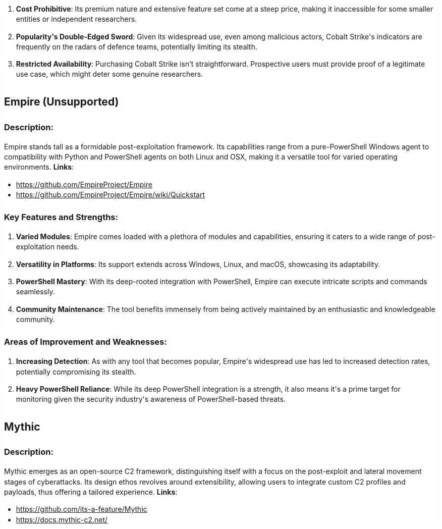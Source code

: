 1. **Cost Prohibitive**: Its premium nature and extensive feature set come at a steep price, making it inaccessible for some smaller entities or independent researchers.

2. **Popularity's Double-Edged Sword**: Given its widespread use, even among malicious actors, Cobalt Strike's indicators are frequently on the radars of defence teams, potentially limiting its stealth.

3. **Restricted Availability**: Purchasing Cobalt Strike isn’t straightforward. Prospective users must provide proof of a legitimate use case, which might deter some genuine researchers.


## Empire (Unsupported)
### Description:
Empire stands tall as a formidable post-exploitation framework. Its capabilities range from a pure-PowerShell Windows agent to compatibility with Python and PowerShell agents on both Linux and OSX, making it a versatile tool for varied operating environments.
**Links**:
- https://github.com/EmpireProject/Empire
- https://github.com/EmpireProject/Empire/wiki/Quickstart

### Key Features and Strengths:

1. **Varied Modules**: Empire comes loaded with a plethora of modules and capabilities, ensuring it caters to a wide range of post-exploitation needs.

2. **Versatility in Platforms**: Its support extends across Windows, Linux, and macOS, showcasing its adaptability.

3. **PowerShell Mastery**: With its deep-rooted integration with PowerShell, Empire can execute intricate scripts and commands seamlessly.

4. **Community Maintenance**: The tool benefits immensely from being actively maintained by an enthusiastic and knowledgeable community.


### Areas of Improvement and Weaknesses:

1. **Increasing Detection**: As with any tool that becomes popular, Empire's widespread use has led to increased detection rates, potentially compromising its stealth.

2. **Heavy PowerShell Reliance**: While its deep PowerShell integration is a strength, it also means it's a prime target for monitoring given the security industry's awareness of PowerShell-based threats.


## Mythic
### Description:
Mythic emerges as an open-source C2 framework, distinguishing itself with a focus on the post-exploit and lateral movement stages of cyberattacks. Its design ethos revolves around extensibility, allowing users to integrate custom C2 profiles and payloads, thus offering a tailored experience.
**Links**:
- https://github.com/its-a-feature/Mythic
- https://docs.mythic-c2.net/
